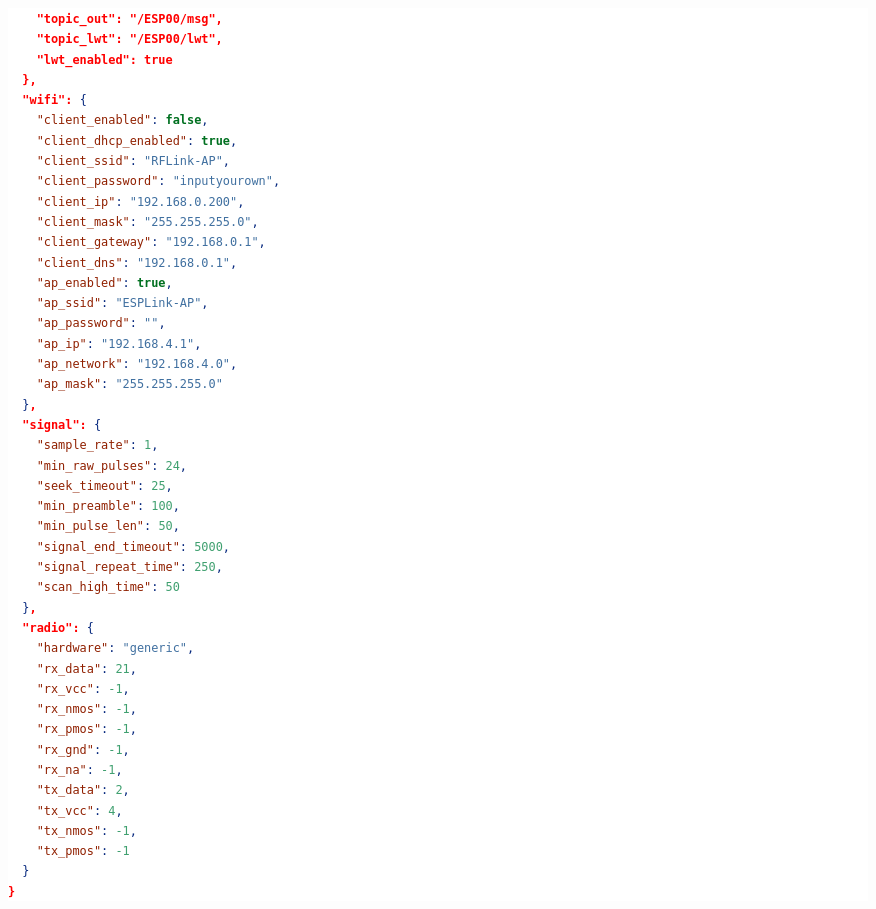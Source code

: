```json
    "topic_out": "/ESP00/msg",
    "topic_lwt": "/ESP00/lwt",
    "lwt_enabled": true
  },
  "wifi": {
    "client_enabled": false,
    "client_dhcp_enabled": true,
    "client_ssid": "RFLink-AP",
    "client_password": "inputyourown",
    "client_ip": "192.168.0.200",
    "client_mask": "255.255.255.0",
    "client_gateway": "192.168.0.1",
    "client_dns": "192.168.0.1",
    "ap_enabled": true,
    "ap_ssid": "ESPLink-AP",
    "ap_password": "",
    "ap_ip": "192.168.4.1",
    "ap_network": "192.168.4.0",
    "ap_mask": "255.255.255.0"
  },
  "signal": {
    "sample_rate": 1,
    "min_raw_pulses": 24,
    "seek_timeout": 25,
    "min_preamble": 100,
    "min_pulse_len": 50,
    "signal_end_timeout": 5000,
    "signal_repeat_time": 250,
    "scan_high_time": 50
  },
  "radio": {
    "hardware": "generic",
    "rx_data": 21,
    "rx_vcc": -1,
    "rx_nmos": -1,
    "rx_pmos": -1,
    "rx_gnd": -1,
    "rx_na": -1,
    "tx_data": 2,
    "tx_vcc": 4,
    "tx_nmos": -1,
    "tx_pmos": -1
  }
}
```

